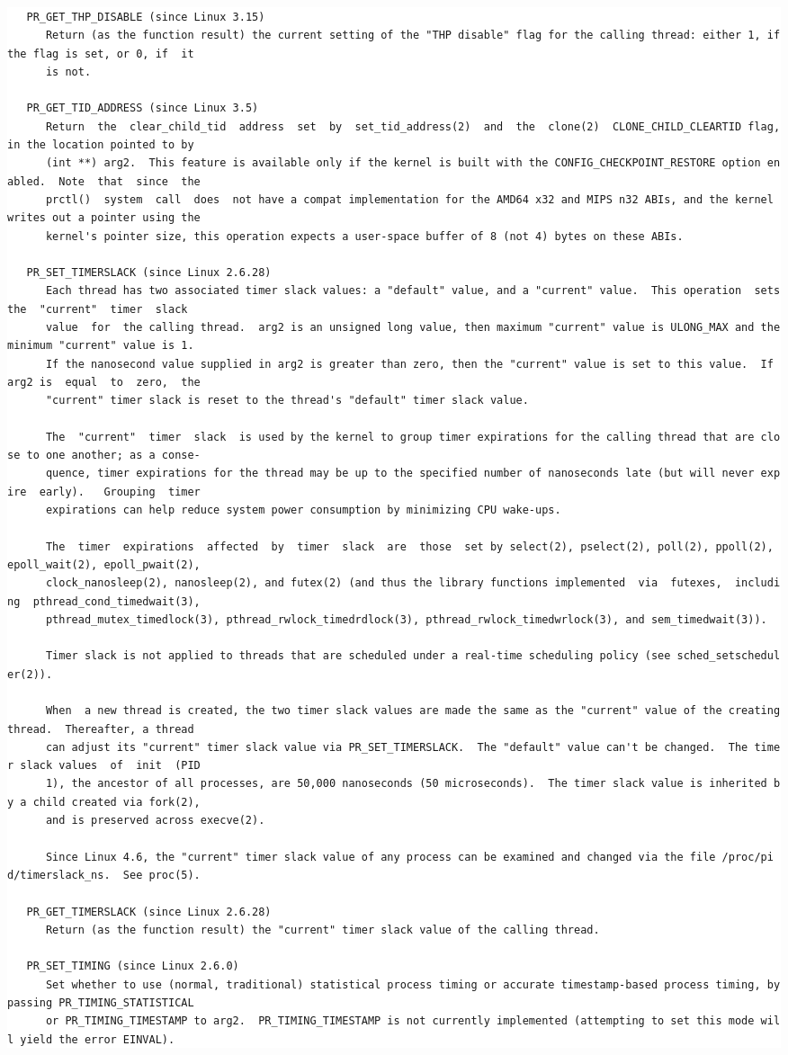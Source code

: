        PR_GET_THP_DISABLE (since Linux 3.15)
	      Return (as the function result) the current setting of the "THP disable" flag for the calling thread: either 1, if the flag is set, or 0, if  it
	      is not.

       PR_GET_TID_ADDRESS (since Linux 3.5)
	      Return  the  clear_child_tid  address  set  by  set_tid_address(2)  and  the  clone(2)  CLONE_CHILD_CLEARTID flag, in the location pointed to by
	      (int **) arg2.  This feature is available only if the kernel is built with the CONFIG_CHECKPOINT_RESTORE option enabled.	Note  that  since  the
	      prctl()  system  call  does  not have a compat implementation for the AMD64 x32 and MIPS n32 ABIs, and the kernel writes out a pointer using the
	      kernel's pointer size, this operation expects a user-space buffer of 8 (not 4) bytes on these ABIs.

       PR_SET_TIMERSLACK (since Linux 2.6.28)
	      Each thread has two associated timer slack values: a "default" value, and a "current" value.  This operation  sets  the  "current"  timer	 slack
	      value  for  the calling thread.  arg2 is an unsigned long value, then maximum "current" value is ULONG_MAX and the minimum "current" value is 1.
	      If the nanosecond value supplied in arg2 is greater than zero, then the "current" value is set to this value.  If arg2 is	 equal	to  zero,  the
	      "current" timer slack is reset to the thread's "default" timer slack value.

	      The  "current"  timer  slack  is used by the kernel to group timer expirations for the calling thread that are close to one another; as a conse‐
	      quence, timer expirations for the thread may be up to the specified number of nanoseconds late (but will never expire  early).   Grouping	 timer
	      expirations can help reduce system power consumption by minimizing CPU wake-ups.

	      The  timer  expirations  affected	 by  timer  slack  are	those  set by select(2), pselect(2), poll(2), ppoll(2), epoll_wait(2), epoll_pwait(2),
	      clock_nanosleep(2), nanosleep(2), and futex(2) (and thus the library functions implemented  via  futexes,	 including  pthread_cond_timedwait(3),
	      pthread_mutex_timedlock(3), pthread_rwlock_timedrdlock(3), pthread_rwlock_timedwrlock(3), and sem_timedwait(3)).

	      Timer slack is not applied to threads that are scheduled under a real-time scheduling policy (see sched_setscheduler(2)).

	      When  a new thread is created, the two timer slack values are made the same as the "current" value of the creating thread.  Thereafter, a thread
	      can adjust its "current" timer slack value via PR_SET_TIMERSLACK.	 The "default" value can't be changed.	The timer slack values	of  init  (PID
	      1), the ancestor of all processes, are 50,000 nanoseconds (50 microseconds).  The timer slack value is inherited by a child created via fork(2),
	      and is preserved across execve(2).

	      Since Linux 4.6, the "current" timer slack value of any process can be examined and changed via the file /proc/pid/timerslack_ns.	 See proc(5).

       PR_GET_TIMERSLACK (since Linux 2.6.28)
	      Return (as the function result) the "current" timer slack value of the calling thread.

       PR_SET_TIMING (since Linux 2.6.0)
	      Set whether to use (normal, traditional) statistical process timing or accurate timestamp-based process timing, by passing PR_TIMING_STATISTICAL
	      or PR_TIMING_TIMESTAMP to arg2.  PR_TIMING_TIMESTAMP is not currently implemented (attempting to set this mode will yield the error EINVAL).
